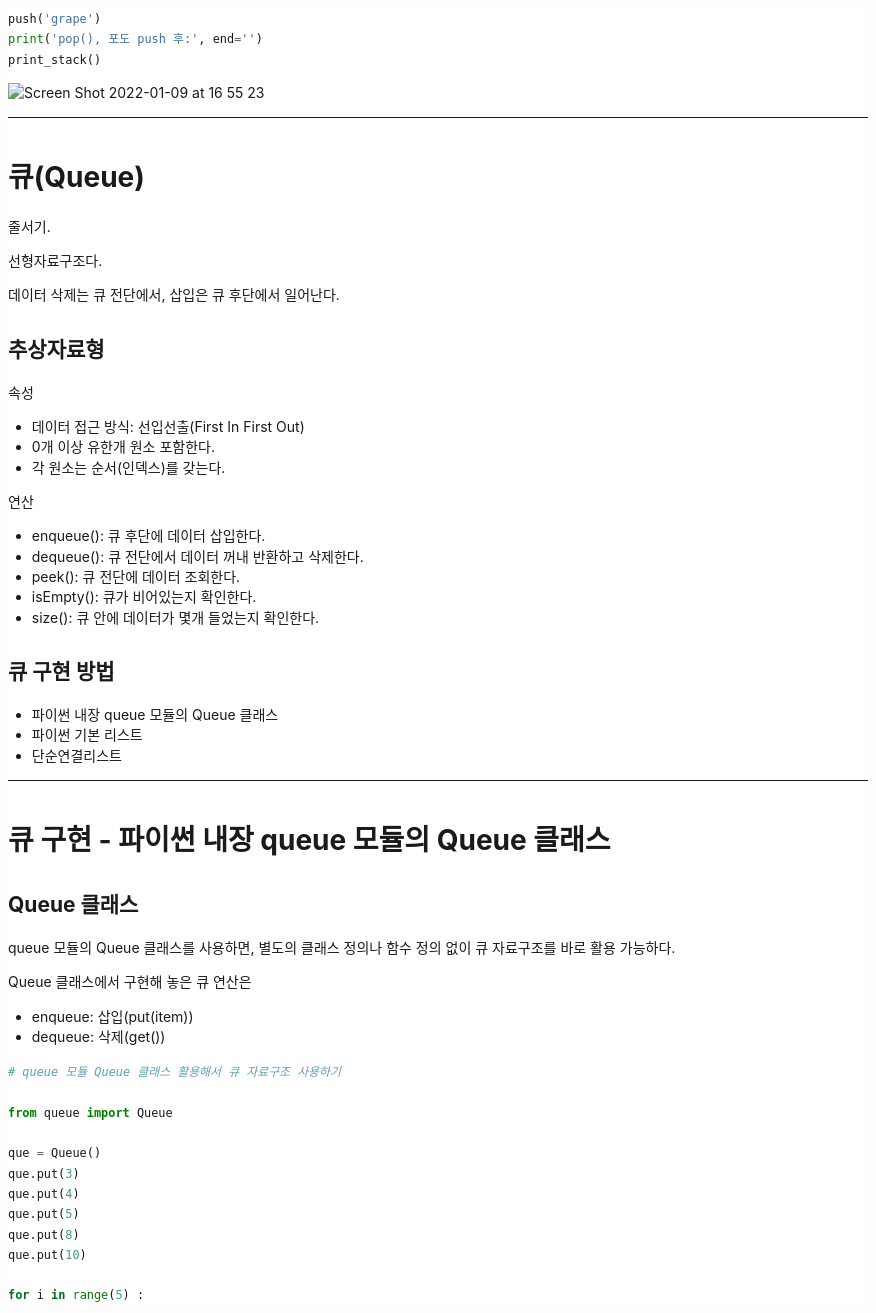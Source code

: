 ```python
push('grape')
print('pop(), 포도 push 후:', end='')
print_stack()
```
<img width="504" alt="Screen Shot 2022-01-09 at 16 55 23" src="https://user-images.githubusercontent.com/83487073/148674039-1a293b03-5bae-4de9-bfd0-6557acd7496e.png">

---

# 큐(Queue)

줄서기. 

선형자료구조다. 

데이터 삭제는 큐 전단에서, 삽입은 큐 후단에서 일어난다.

## 추상자료형 

속성 

- 데이터 접근 방식: 선입선출(First In First Out)
- 0개 이상 유한개 원소 포함한다. 
- 각 원소는 순서(인덱스)를 갖는다. 

연산 

- enqueue(): 큐 후단에 데이터 삽입한다.
- dequeue(): 큐 전단에서 데이터 꺼내 반환하고 삭제한다. 
- peek(): 큐 전단에 데이터 조회한다. 
- isEmpty(): 큐가 비어있는지 확인한다. 
- size(): 큐 안에 데이터가 몇개 들었는지 확인한다. 

## 큐 구현 방법 

- 파이썬 내장 queue 모듈의 Queue 클래스 
- 파이썬 기본 리스트
- 단순연결리스트 

---

# 큐 구현 - 파이썬 내장 queue 모듈의 Queue 클래스

## Queue 클래스 

queue 모듈의 Queue 클래스를 사용하면, 별도의 클래스 정의나 함수 정의 없이 큐 자료구조를 바로 활용 가능하다. 

Queue 클래스에서 구현해 놓은 큐 연산은 

- enqueue: 삽입(put(item))
- dequeue: 삭제(get())

```python
# queue 모듈 Queue 클래스 활용해서 큐 자료구조 사용하기 

from queue import Queue

que = Queue()
que.put(3)
que.put(4)
que.put(5)
que.put(8)
que.put(10)

for i in range(5) : 
```